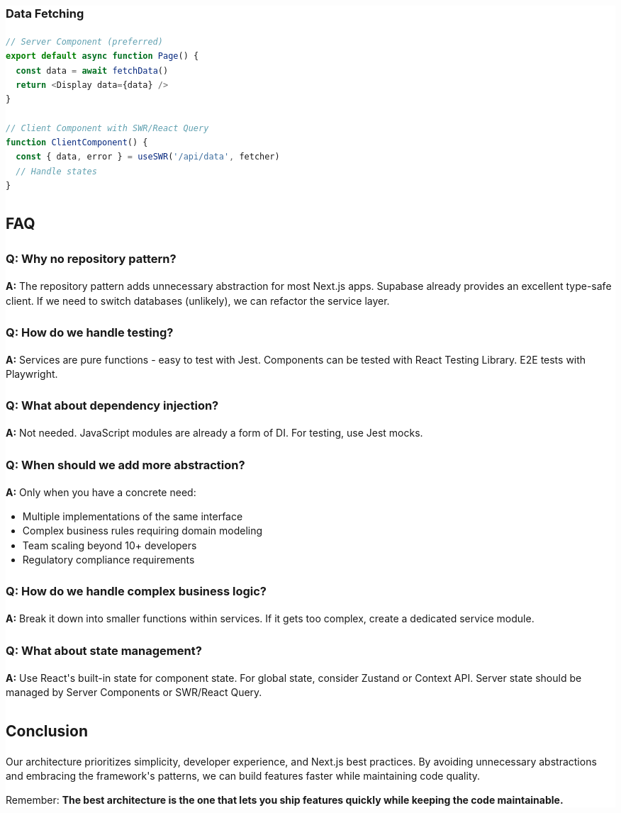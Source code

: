 ### Data Fetching
```typescript
// Server Component (preferred)
export default async function Page() {
  const data = await fetchData()
  return <Display data={data} />
}

// Client Component with SWR/React Query
function ClientComponent() {
  const { data, error } = useSWR('/api/data', fetcher)
  // Handle states
}
```

## FAQ

### Q: Why no repository pattern?
**A:** The repository pattern adds unnecessary abstraction for most Next.js apps. Supabase already provides an excellent type-safe client. If we need to switch databases (unlikely), we can refactor the service layer.

### Q: How do we handle testing?
**A:** Services are pure functions - easy to test with Jest. Components can be tested with React Testing Library. E2E tests with Playwright.

### Q: What about dependency injection?
**A:** Not needed. JavaScript modules are already a form of DI. For testing, use Jest mocks.

### Q: When should we add more abstraction?
**A:** Only when you have a concrete need:
- Multiple implementations of the same interface
- Complex business rules requiring domain modeling
- Team scaling beyond 10+ developers
- Regulatory compliance requirements

### Q: How do we handle complex business logic?
**A:** Break it down into smaller functions within services. If it gets too complex, create a dedicated service module.

### Q: What about state management?
**A:** Use React's built-in state for component state. For global state, consider Zustand or Context API. Server state should be managed by Server Components or SWR/React Query.

## Conclusion

Our architecture prioritizes simplicity, developer experience, and Next.js best practices. By avoiding unnecessary abstractions and embracing the framework's patterns, we can build features faster while maintaining code quality.

Remember: **The best architecture is the one that lets you ship features quickly while keeping the code maintainable.**